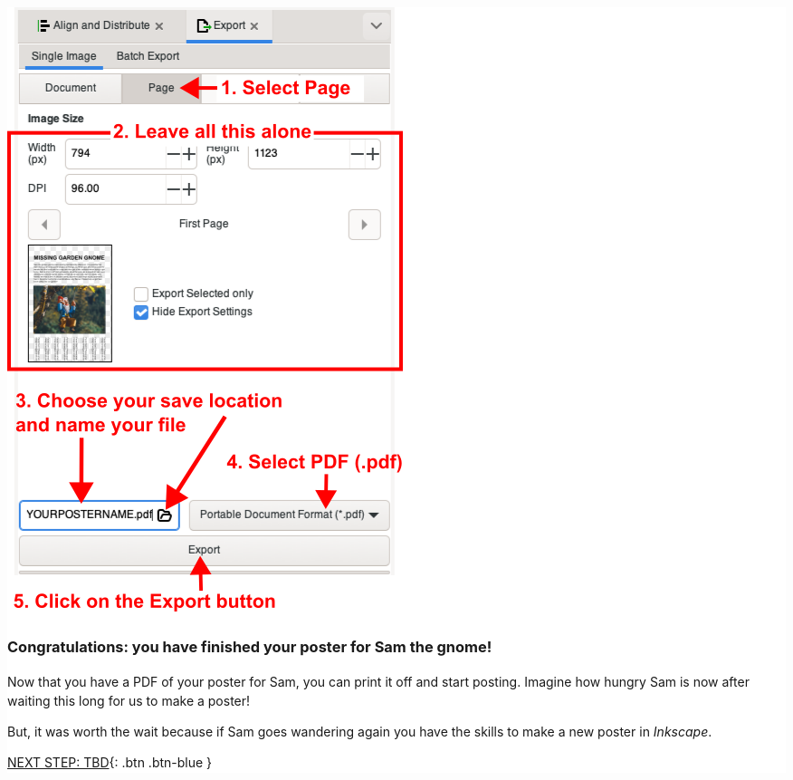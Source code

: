 ![Inkscape export file dialogue detail](images/export-dialogue-2.png)

### Congratulations: you have finished your poster for Sam the gnome!

Now that you have a PDF of your poster for Sam, you can print it off and start posting. Imagine how hungry Sam is now after waiting this long for us to make a poster! 

But, it was worth the wait because if Sam goes wandering again you have the skills to make a new poster in _Inkscape_. 

[NEXT STEP: TBD](){: .btn .btn-blue }

